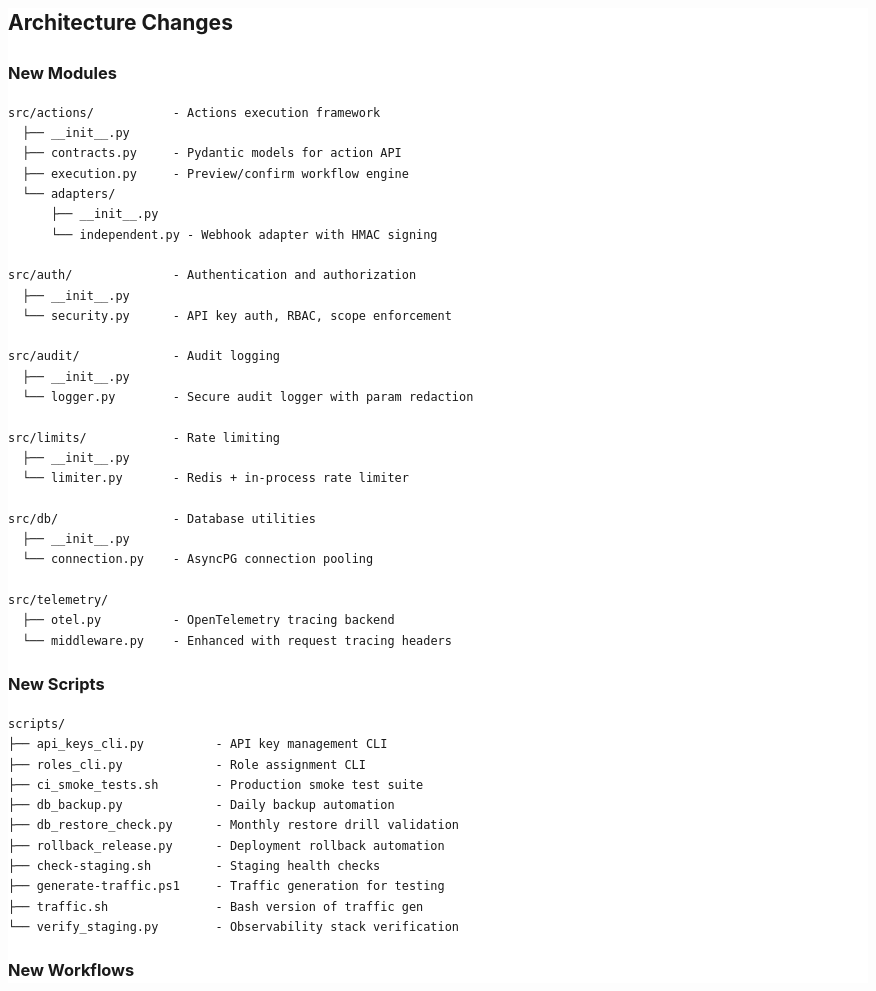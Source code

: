 
## Architecture Changes

### New Modules

```
src/actions/           - Actions execution framework
  ├── __init__.py
  ├── contracts.py     - Pydantic models for action API
  ├── execution.py     - Preview/confirm workflow engine
  └── adapters/
      ├── __init__.py
      └── independent.py - Webhook adapter with HMAC signing

src/auth/              - Authentication and authorization
  ├── __init__.py
  └── security.py      - API key auth, RBAC, scope enforcement

src/audit/             - Audit logging
  ├── __init__.py
  └── logger.py        - Secure audit logger with param redaction

src/limits/            - Rate limiting
  ├── __init__.py
  └── limiter.py       - Redis + in-process rate limiter

src/db/                - Database utilities
  ├── __init__.py
  └── connection.py    - AsyncPG connection pooling

src/telemetry/
  ├── otel.py          - OpenTelemetry tracing backend
  └── middleware.py    - Enhanced with request tracing headers
```

### New Scripts

```
scripts/
├── api_keys_cli.py          - API key management CLI
├── roles_cli.py             - Role assignment CLI
├── ci_smoke_tests.sh        - Production smoke test suite
├── db_backup.py             - Daily backup automation
├── db_restore_check.py      - Monthly restore drill validation
├── rollback_release.py      - Deployment rollback automation
├── check-staging.sh         - Staging health checks
├── generate-traffic.ps1     - Traffic generation for testing
├── traffic.sh               - Bash version of traffic gen
└── verify_staging.py        - Observability stack verification
```

### New Workflows
